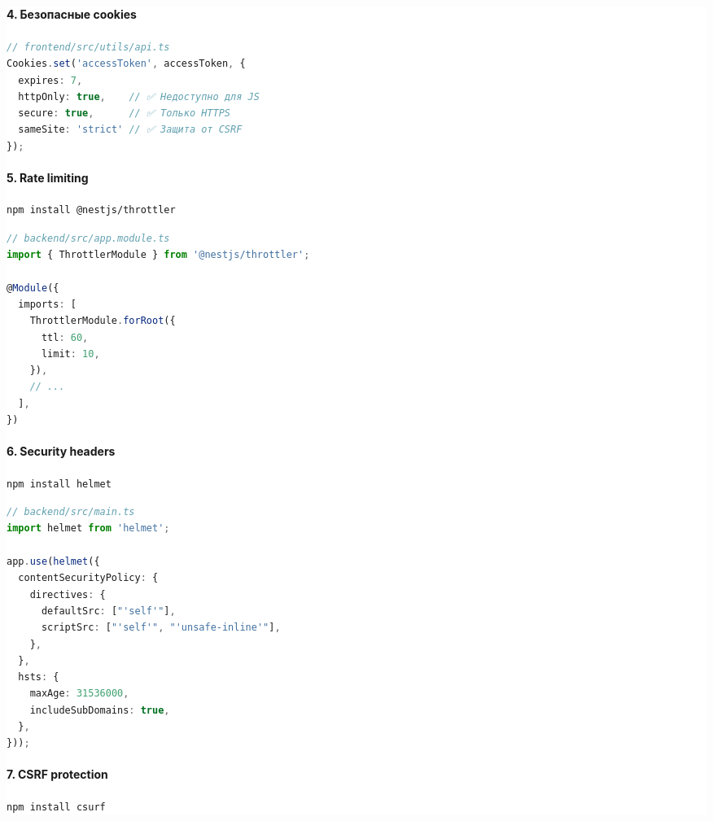 #### 4. Безопасные cookies
```typescript
// frontend/src/utils/api.ts
Cookies.set('accessToken', accessToken, { 
  expires: 7,
  httpOnly: true,    // ✅ Недоступно для JS
  secure: true,      // ✅ Только HTTPS
  sameSite: 'strict' // ✅ Защита от CSRF
});
```

#### 5. Rate limiting
```bash
npm install @nestjs/throttler
```
```typescript
// backend/src/app.module.ts
import { ThrottlerModule } from '@nestjs/throttler';

@Module({
  imports: [
    ThrottlerModule.forRoot({
      ttl: 60,
      limit: 10,
    }),
    // ...
  ],
})
```

#### 6. Security headers
```bash
npm install helmet
```
```typescript
// backend/src/main.ts
import helmet from 'helmet';

app.use(helmet({
  contentSecurityPolicy: {
    directives: {
      defaultSrc: ["'self'"],
      scriptSrc: ["'self'", "'unsafe-inline'"],
    },
  },
  hsts: {
    maxAge: 31536000,
    includeSubDomains: true,
  },
}));
```

#### 7. CSRF protection
```bash
npm install csurf
```
